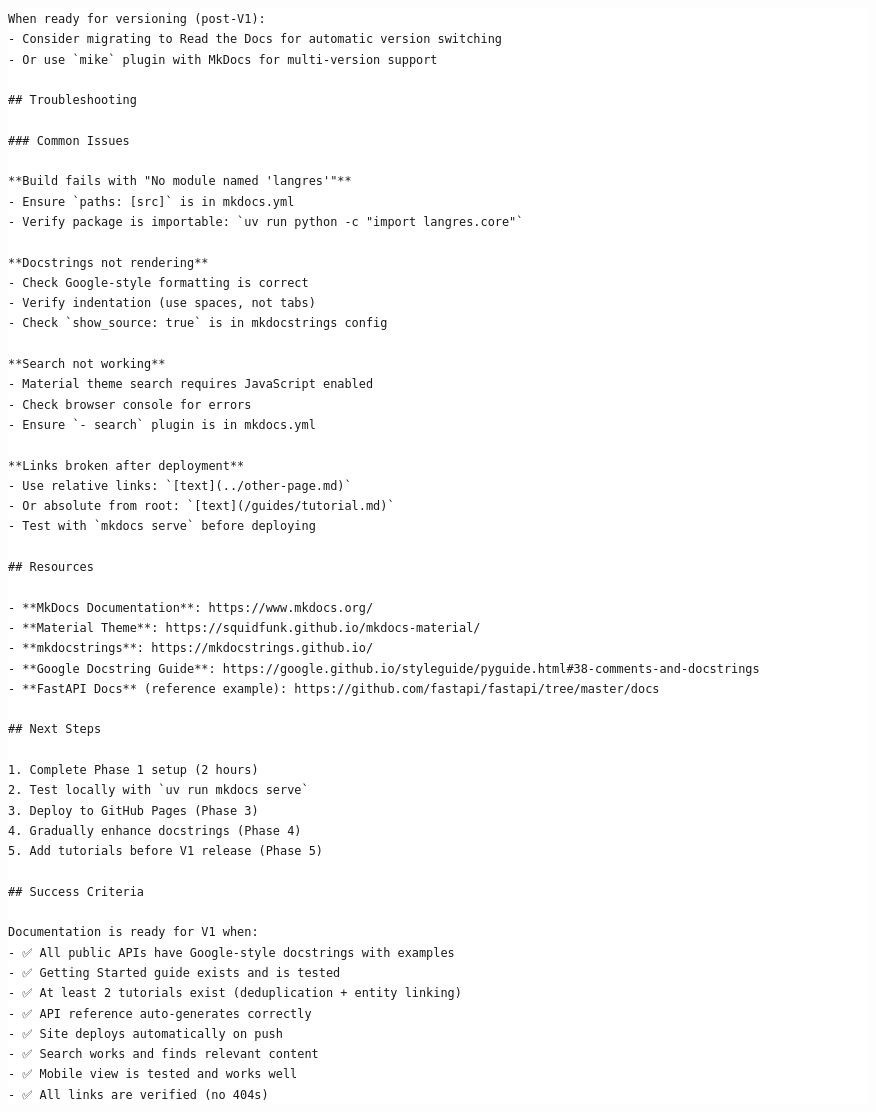 ```
When ready for versioning (post-V1):
- Consider migrating to Read the Docs for automatic version switching
- Or use `mike` plugin with MkDocs for multi-version support

## Troubleshooting

### Common Issues

**Build fails with "No module named 'langres'"**
- Ensure `paths: [src]` is in mkdocs.yml
- Verify package is importable: `uv run python -c "import langres.core"`

**Docstrings not rendering**
- Check Google-style formatting is correct
- Verify indentation (use spaces, not tabs)
- Check `show_source: true` is in mkdocstrings config

**Search not working**
- Material theme search requires JavaScript enabled
- Check browser console for errors
- Ensure `- search` plugin is in mkdocs.yml

**Links broken after deployment**
- Use relative links: `[text](../other-page.md)`
- Or absolute from root: `[text](/guides/tutorial.md)`
- Test with `mkdocs serve` before deploying

## Resources

- **MkDocs Documentation**: https://www.mkdocs.org/
- **Material Theme**: https://squidfunk.github.io/mkdocs-material/
- **mkdocstrings**: https://mkdocstrings.github.io/
- **Google Docstring Guide**: https://google.github.io/styleguide/pyguide.html#38-comments-and-docstrings
- **FastAPI Docs** (reference example): https://github.com/fastapi/fastapi/tree/master/docs

## Next Steps

1. Complete Phase 1 setup (2 hours)
2. Test locally with `uv run mkdocs serve`
3. Deploy to GitHub Pages (Phase 3)
4. Gradually enhance docstrings (Phase 4)
5. Add tutorials before V1 release (Phase 5)

## Success Criteria

Documentation is ready for V1 when:
- ✅ All public APIs have Google-style docstrings with examples
- ✅ Getting Started guide exists and is tested
- ✅ At least 2 tutorials exist (deduplication + entity linking)
- ✅ API reference auto-generates correctly
- ✅ Site deploys automatically on push
- ✅ Search works and finds relevant content
- ✅ Mobile view is tested and works well
- ✅ All links are verified (no 404s)
